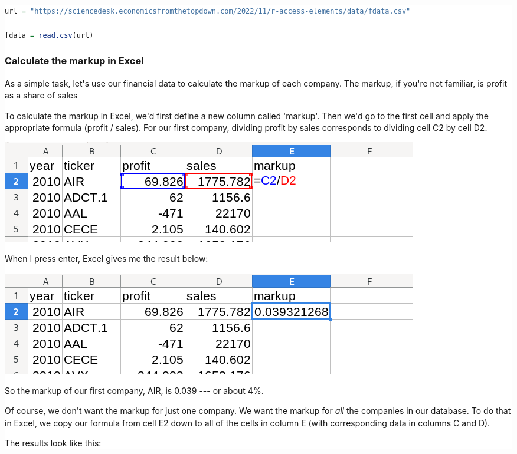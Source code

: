```R
url = "https://sciencedesk.economicsfromthetopdown.com/2022/11/r-access-elements/data/fdata.csv"

fdata = read.csv(url)
```

### Calculate the markup in Excel

As a simple task, let's use our financial data to calculate the markup of each company. The markup, if you're not familiar, is profit as a share of sales

To calculate the markup in Excel, we'd first define a new column called 'markup'. Then we'd go to the first cell and apply the appropriate formula (profit / sales). For our first company, dividing profit by sales corresponds to dividing cell C2 by cell D2.

![excel data](data/screen2.png)

When I press enter, Excel gives me the result below:

![excel data](data/screen2.1.png)

So the markup of our first company, AIR, is 0.039 --- or about 4%.

Of course, we don't want the markup for just one company. We want the markup for *all* the companies in our database. To do that in Excel, we copy our formula from cell E2 down to all of the cells in column E (with corresponding data in columns C and D).

The results look like this:
